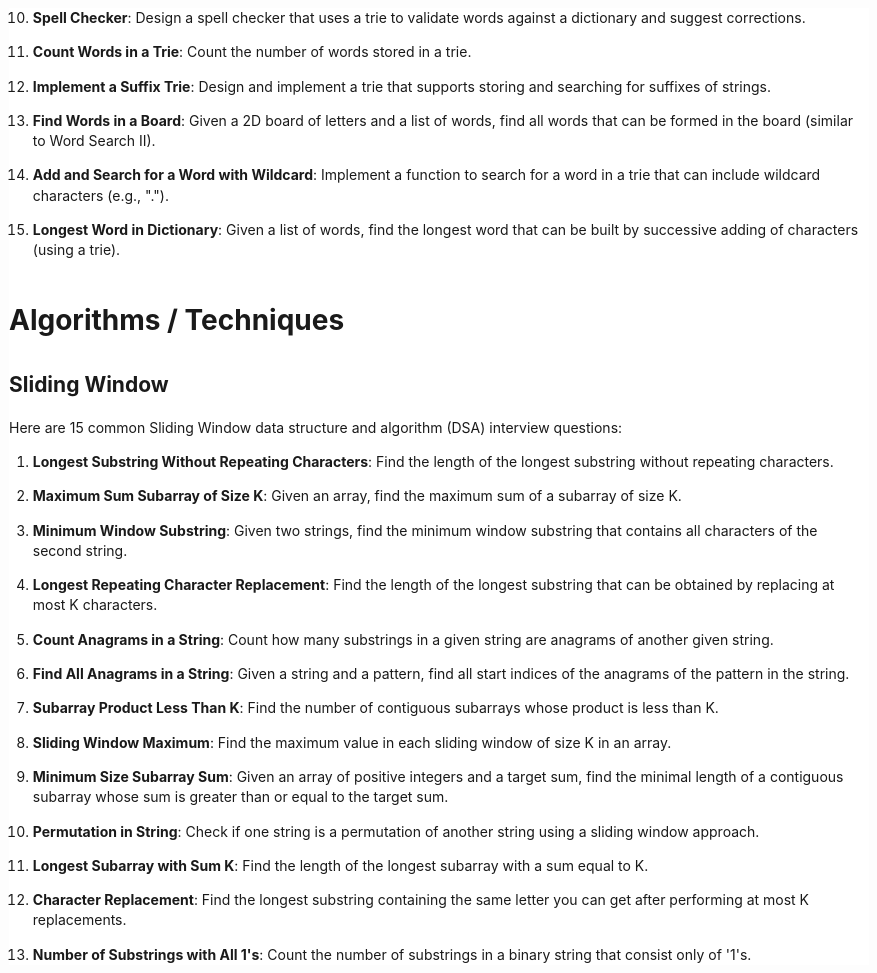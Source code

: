 10. **Spell Checker**: Design a spell checker that uses a trie to validate words against a dictionary and suggest corrections.

11. **Count Words in a Trie**: Count the number of words stored in a trie.

12. **Implement a Suffix Trie**: Design and implement a trie that supports storing and searching for suffixes of strings.

13. **Find Words in a Board**: Given a 2D board of letters and a list of words, find all words that can be formed in the board (similar to Word Search II).

14. **Add and Search for a Word with Wildcard**: Implement a function to search for a word in a trie that can include wildcard characters (e.g., ".").

15. **Longest Word in Dictionary**: Given a list of words, find the longest word that can be built by successive adding of characters (using a trie).

# Algorithms / Techniques
## Sliding Window
Here are 15 common Sliding Window data structure and algorithm (DSA) interview questions:

1. **Longest Substring Without Repeating Characters**: Find the length of the longest substring without repeating characters.

2. **Maximum Sum Subarray of Size K**: Given an array, find the maximum sum of a subarray of size K.

3. **Minimum Window Substring**: Given two strings, find the minimum window substring that contains all characters of the second string.

4. **Longest Repeating Character Replacement**: Find the length of the longest substring that can be obtained by replacing at most K characters.

5. **Count Anagrams in a String**: Count how many substrings in a given string are anagrams of another given string.

6. **Find All Anagrams in a String**: Given a string and a pattern, find all start indices of the anagrams of the pattern in the string.

7. **Subarray Product Less Than K**: Find the number of contiguous subarrays whose product is less than K.

8. **Sliding Window Maximum**: Find the maximum value in each sliding window of size K in an array.

9. **Minimum Size Subarray Sum**: Given an array of positive integers and a target sum, find the minimal length of a contiguous subarray whose sum is greater than or equal to the target sum.

10. **Permutation in String**: Check if one string is a permutation of another string using a sliding window approach.

11. **Longest Subarray with Sum K**: Find the length of the longest subarray with a sum equal to K.

12. **Character Replacement**: Find the longest substring containing the same letter you can get after performing at most K replacements.

13. **Number of Substrings with All 1's**: Count the number of substrings in a binary string that consist only of '1's.
